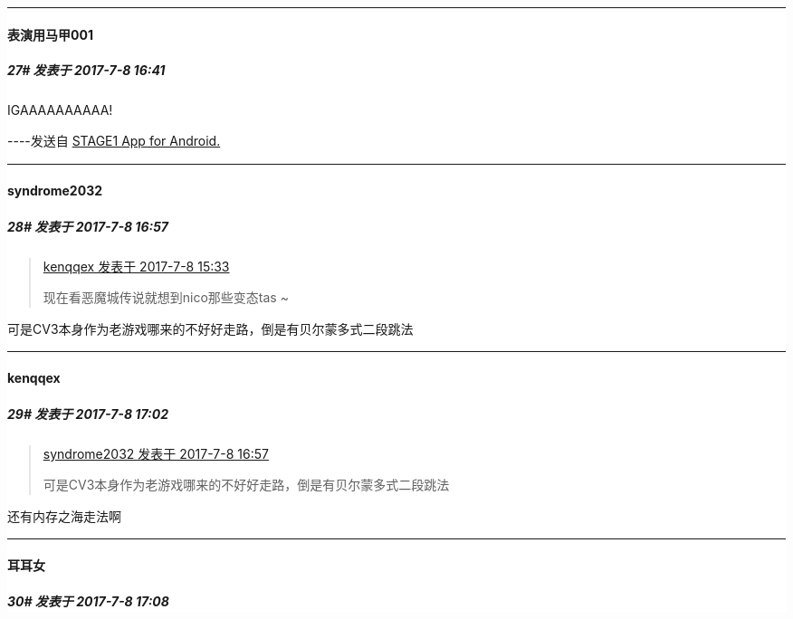 





*****

####  表演用马甲001  
##### 27#       发表于 2017-7-8 16:41




IGAAAAAAAAAA!


----发送自 [STAGE1 App for Android.](http://stage1.5j4m.com/?1.27)







*****

####  syndrome2032  
##### 28#       发表于 2017-7-8 16:57



<blockquote><a href="httphttps://bbs.saraba1st.com/2b/forum.php?mod=redirect&amp;goto=findpost&amp;pid=36519003&amp;ptid=1528796" target="_blank">kenqqex 发表于 2017-7-8 15:33</a>

现在看恶魔城传说就想到nico那些变态tas ~</blockquote>
可是CV3本身作为老游戏哪来的不好好走路，倒是有贝尔蒙多式二段跳法







*****

####  kenqqex  
##### 29#       发表于 2017-7-8 17:02



<blockquote><a href="httphttps://bbs.saraba1st.com/2b/forum.php?mod=redirect&amp;goto=findpost&amp;pid=36519471&amp;ptid=1528796" target="_blank">syndrome2032 发表于 2017-7-8 16:57</a>

可是CV3本身作为老游戏哪来的不好好走路，倒是有贝尔蒙多式二段跳法</blockquote>
还有内存之海走法啊







*****

####  耳耳女  
##### 30#       发表于 2017-7-8 17:08
